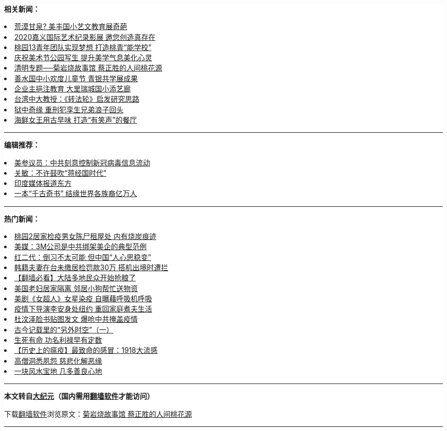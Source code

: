 
<strong>相关新闻：</strong>
<li><a href="/gb/20/3/6/n11919589.md#1">荒漠甘泉? 美丰国小艺文教育展奇葩</a></li>
<li><a href="/gb/20/3/11/n11932587.md#1">2020嘉义国际艺术纪录影展  邀您创造真存在</a></li>
<li><a href="/gb/20/3/19/n11952402.md#1">桃园13青年团队实现梦想  打造桃青“能学校”</a></li>
<li><a href="/gb/20/3/22/n11963472.md#1">庆祝美术节公园写生 提升美学气息美化心灵</a></li>
<li><a href="/gb/20/3/23/n11964083.md#1">清明专题──菊岩烧故事馆  蔡正胜的人间桃花源</a></li>
<li><a href="/gb/20/3/30/n11989049.md#1">善水国中小欢度儿童节  青银共学展成果</a></li>
<li><a href="/gb/20/4/2/n11998042.md#1">企业主挹注教育  大里瑞城国小添艺廊</a></li>
<li><a href="/gb/20/3/12/n11936131.md#1">台湾中大教授：《转法轮》启发研究思路</a></li>
<li><a href="/gb/20/2/26/n11898373.md#1">狱中奇缘  重刑犯孪生兄弟浪子回头</a></li>
<li><a href="/gb/20/1/31/n11834135.md#1">海鲜女王用古早味 打造“有笑声”的餐厅</a></li>
<hr>


<strong>编辑推荐：</strong>
<li><a href="/gb/20/2/22/n11887949.md#1">美参议员：中共刻意控制新冠病毒信息流动</a></li>
<li><a href="/gb/18/2/15/n10145540.md#1" target="_blank">关敏：不许鼓吹“蒋经国时代”</a></li><li><a href="/gb/18/10/27/n10812623.md?dfh#1" target="_blank">印度媒体报道东方</a></li><li><a href="/gb/20/1/6/n11772347.md#1" target="_blank">一本“千古奇书” 结缘世界各族裔亿万人</a></li>
<hr>

<strong>热门新闻：</strong>
<li><a href="/gb/20/4/3/n12000883.md#1">桃园2居家检疫男女陈尸租屋处 内有烧炭痕迹</a></li>
<li><a href="/gb/20/4/3/n12001604.md#1">美媒：3M公司是中共绑架美企的典型范例</a></li>
<li><a href="/gb/20/4/2/n11998454.md#1">红二代：倒习不太可能 但中国“人心思稳变”</a></li>
<li><a href="/gb/20/4/3/n12000962.md#1">韩籍夫妻在台未缴居检罚款30万 搭机出境时遭拦</a></li>
<li><a href="/gb/20/4/2/n11996882.md#1">【翻墙必看】大陆多地民众开始抢粮了</a></li>
<li><a href="/gb/20/4/2/n11997114.md#1">美国老妇居家隔离 邻居小狗帮忙送物资</a></li>
<li><a href="/gb/20/4/1/n11995498.md#1">美剧《女超人》女星染疫 自曝藉呼吸机呼吸</a></li>
<li><a href="/gb/20/4/1/n11996094.md#1">疫情下导演李安身处纽约 重回家庭煮夫生活</a></li>
<li><a href="/gb/20/4/3/n12001252.md#1">杜汶泽脸书贴图发文 爆呛中共掩盖疫情</a></li>
<li><a href="/gb/20/3/27/n11979603.md#1">古今记载里的“另外时空”（一）</a></li>
<li><a href="/gb/20/3/30/n11989412.md#1">生死有命 功名利禄早有定数</a></li>
<li><a href="/gb/20/4/1/n11996073.md#1">【历史上的瘟疫】最致命的感冒：1918大流感</a></li>
<li><a href="/gb/20/3/27/n11981509.md#1">高僧洞悉夙怨 慈悲化解恶缘</a></li>
<li><a href="/gb/20/3/18/n11950575.md#1">一块风水宝地 几多善良心地</a></li>
<hr>

<strong>本文转自<a href="https://www.epochtimes.com">大纪元</a>（国内需用<a href="https://github.com/bannedbook/fanqiang/wiki">翻墙软件</a>才能访问）</strong><p>下载<a href="https://github.com/bannedbook/fanqiang/wiki">翻墙软件</a>浏览原文：<a href="https://www.epochtimes.com/gb/20/4/4/n12003122.htm">菊岩烧故事馆  蔡正胜的人间桃花源</a></p><hr>
